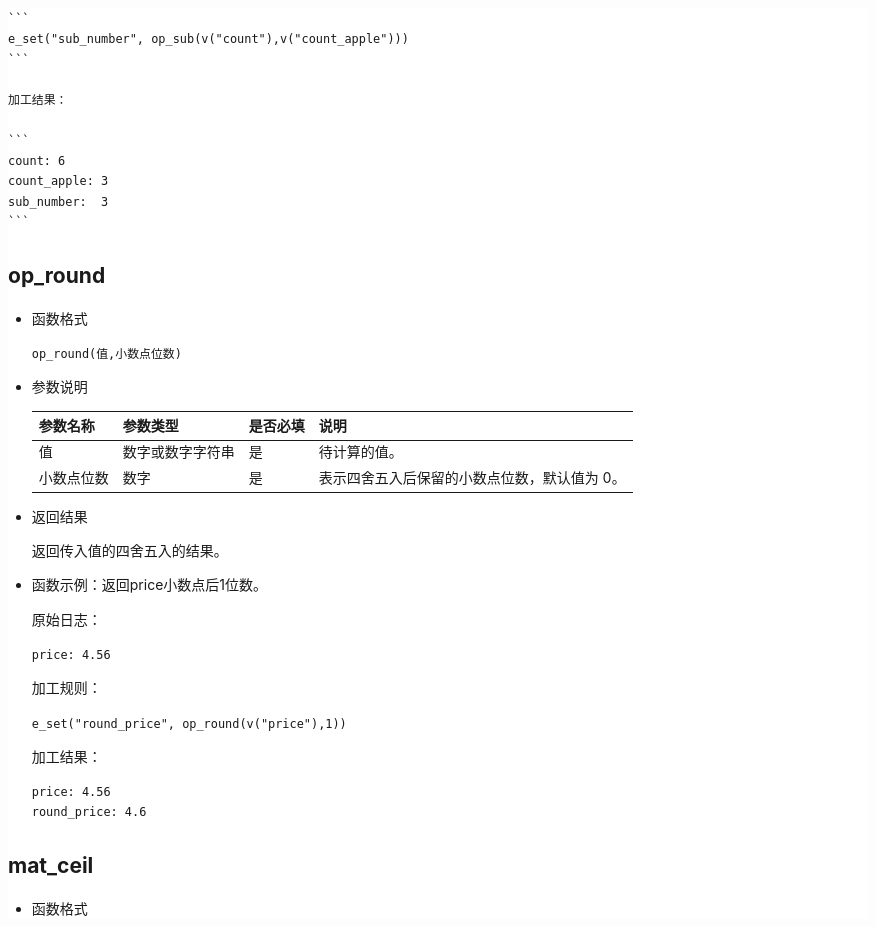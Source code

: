     ```
    e_set("sub_number", op_sub(v("count"),v("count_apple")))
    ```

    加工结果：

    ```
    count: 6
    count_apple: 3
    sub_number:  3
    ```


## op\_round

-   函数格式

    ```
    op_round(值,小数点位数)
    ```

-   参数说明

    |参数名称|参数类型|是否必填|说明|
    |----|----|----|--|
    |值|数字或数字字符串|是|待计算的值。|
    |小数点位数|数字|是|表示四舍五入后保留的小数点位数，默认值为 0。|

-   返回结果

    返回传入值的四舍五入的结果。

-   函数示例：返回price小数点后1位数。

    原始日志：

    ```
    price: 4.56
    ```

    加工规则：

    ```
    e_set("round_price", op_round(v("price"),1))
    ```

    加工结果：

    ```
    price: 4.56
    round_price: 4.6
    ```


## mat\_ceil

-   函数格式
